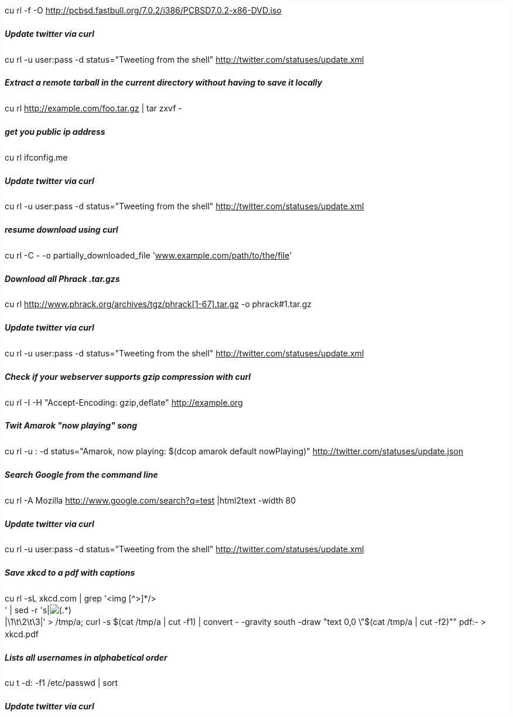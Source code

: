    cu rl -f -O http://pcbsd.fastbull.org/7.0.2/i386/PCBSD7.0.2-x86-DVD.iso

##### Update twitter via curl

   cu rl -u user:pass -d status="Tweeting from the shell" http://twitter.com/statuses/update.xml

##### Extract a remote tarball in the current directory without having to save it locally

   cu rl http://example.com/foo.tar.gz | tar zxvf -

##### get you public ip address

   cu rl ifconfig.me

##### Update twitter via curl

   cu rl -u user:pass -d status="Tweeting from the shell" http://twitter.com/statuses/update.xml

##### resume download using curl

   cu rl -C - -o partially_downloaded_file 'www.example.com/path/to/the/file'

##### Download all Phrack .tar.gzs

   cu rl http://www.phrack.org/archives/tgz/phrack[1-67].tar.gz -o phrack#1.tar.gz

##### Update twitter via curl

   cu rl -u user:pass -d status="Tweeting from the shell" http://twitter.com/statuses/update.xml

##### Check if your webserver supports gzip compression with curl

   cu rl -I -H "Accept-Encoding: gzip,deflate" http://example.org

##### Twit Amarok "now playing" song

   cu rl -u <user>:<password> -d status="Amarok, now playing: $(dcop amarok default nowPlaying)" http://twitter.com/statuses/update.json

##### Search Google from the command line

   cu rl -A Mozilla http://www.google.com/search?q=test |html2text -width 80

##### Update twitter via curl

   cu rl -u user:pass -d status="Tweeting from the shell" http://twitter.com/statuses/update.xml

##### Save xkcd to a pdf with captions

   cu rl -sL xkcd.com | grep '<img [^>]*/><br/>' | sed -r 's|<img src="(.*)" title="(.*)" alt="(.*)" /><br/>|\1\t\2\t\3|' > /tmp/a; curl -s $(cat /tmp/a | cut -f1) | convert - -gravity south -draw "text 0,0 \"$(cat /tmp/a | cut -f2)\"" pdf:- > xkcd.pdf

##### Lists all usernames in alphabetical order

   cu t -d: -f1 /etc/passwd | sort

##### Update twitter via curl
